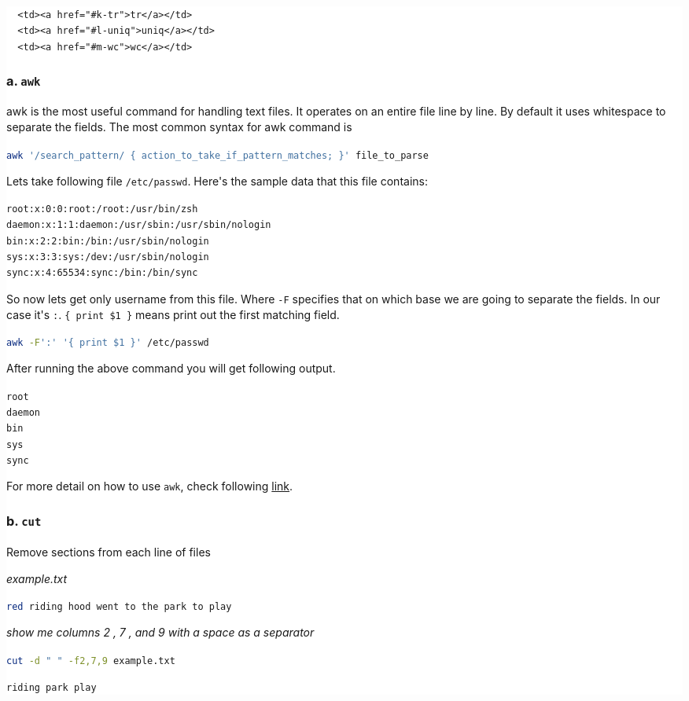      <td><a href="#k-tr">tr</a></td>
      <td><a href="#l-uniq">uniq</a></td>
      <td><a href="#m-wc">wc</a></td>
   </tr>
</table>

### a. `awk`
awk is the most useful command for handling text files. It operates on an entire file line by line. By default it uses whitespace to separate the fields. The most common syntax for awk command is

```bash
awk '/search_pattern/ { action_to_take_if_pattern_matches; }' file_to_parse
```

Lets take following file `/etc/passwd`. Here's the sample data that this file contains:
```
root:x:0:0:root:/root:/usr/bin/zsh
daemon:x:1:1:daemon:/usr/sbin:/usr/sbin/nologin
bin:x:2:2:bin:/bin:/usr/sbin/nologin
sys:x:3:3:sys:/dev:/usr/sbin/nologin
sync:x:4:65534:sync:/bin:/bin/sync
```
So now lets get only username from this file. Where `-F` specifies that on which base we are going to separate the fields. In our case it's `:`. `{ print $1 }` means print out the first matching field.
```bash
awk -F':' '{ print $1 }' /etc/passwd
```
After running the above command you will get following output.
```
root
daemon
bin
sys
sync
```
For more detail on how to use `awk`, check following [link](https://www.cyberciti.biz/faq/bash-scripting-using-awk).


### b. `cut`
Remove sections from each line of files

*example.txt*
```bash
red riding hood went to the park to play
```

*show me columns 2 , 7 , and 9 with a space as a separator*
```bash
cut -d " " -f2,7,9 example.txt
```
```bash
riding park play
```
